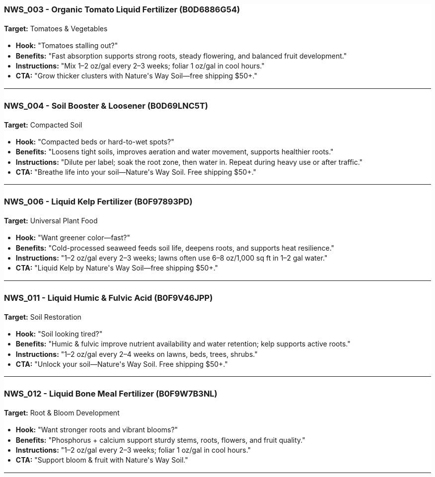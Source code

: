 
### NWS_003 - Organic Tomato Liquid Fertilizer (B0D6886G54)
**Target:** Tomatoes & Vegetables

- **Hook:** "Tomatoes stalling out?"
- **Benefits:** "Fast absorption supports strong roots, steady flowering, and balanced fruit development."
- **Instructions:** "Mix 1–2 oz/gal every 2–3 weeks; foliar 1 oz/gal in cool hours."
- **CTA:** "Grow thicker clusters with Nature's Way Soil—free shipping $50+."

---

### NWS_004 - Soil Booster & Loosener (B0D69LNC5T)
**Target:** Compacted Soil

- **Hook:** "Compacted beds or hard-to-wet spots?"
- **Benefits:** "Loosens tight soils, improves aeration and water movement, supports healthier roots."
- **Instructions:** "Dilute per label; soak the root zone, then water in. Repeat during heavy use or after traffic."
- **CTA:** "Breathe life into your soil—Nature's Way Soil. Free shipping $50+."

---

### NWS_006 - Liquid Kelp Fertilizer (B0F97893PD)
**Target:** Universal Plant Food

- **Hook:** "Want greener color—fast?"
- **Benefits:** "Cold-processed seaweed feeds soil life, deepens roots, and supports heat resilience."
- **Instructions:** "1–2 oz/gal every 2–3 weeks; lawns often use 6–8 oz/1,000 sq ft in 1–2 gal water."
- **CTA:** "Liquid Kelp by Nature's Way Soil—free shipping $50+."

---

### NWS_011 - Liquid Humic & Fulvic Acid (B0F9V46JPP)
**Target:** Soil Restoration

- **Hook:** "Soil looking tired?"
- **Benefits:** "Humic & fulvic improve nutrient availability and water retention; kelp supports active roots."
- **Instructions:** "1–2 oz/gal every 2–4 weeks on lawns, beds, trees, shrubs."
- **CTA:** "Unlock your soil—Nature's Way Soil. Free shipping $50+."

---

### NWS_012 - Liquid Bone Meal Fertilizer (B0F9W7B3NL)
**Target:** Root & Bloom Development

- **Hook:** "Want stronger roots and vibrant blooms?"
- **Benefits:** "Phosphorus + calcium support sturdy stems, roots, flowers, and fruit quality."
- **Instructions:** "1–2 oz/gal every 2–3 weeks; foliar 1 oz/gal in cool hours."
- **CTA:** "Support bloom & fruit with Nature's Way Soil."

---